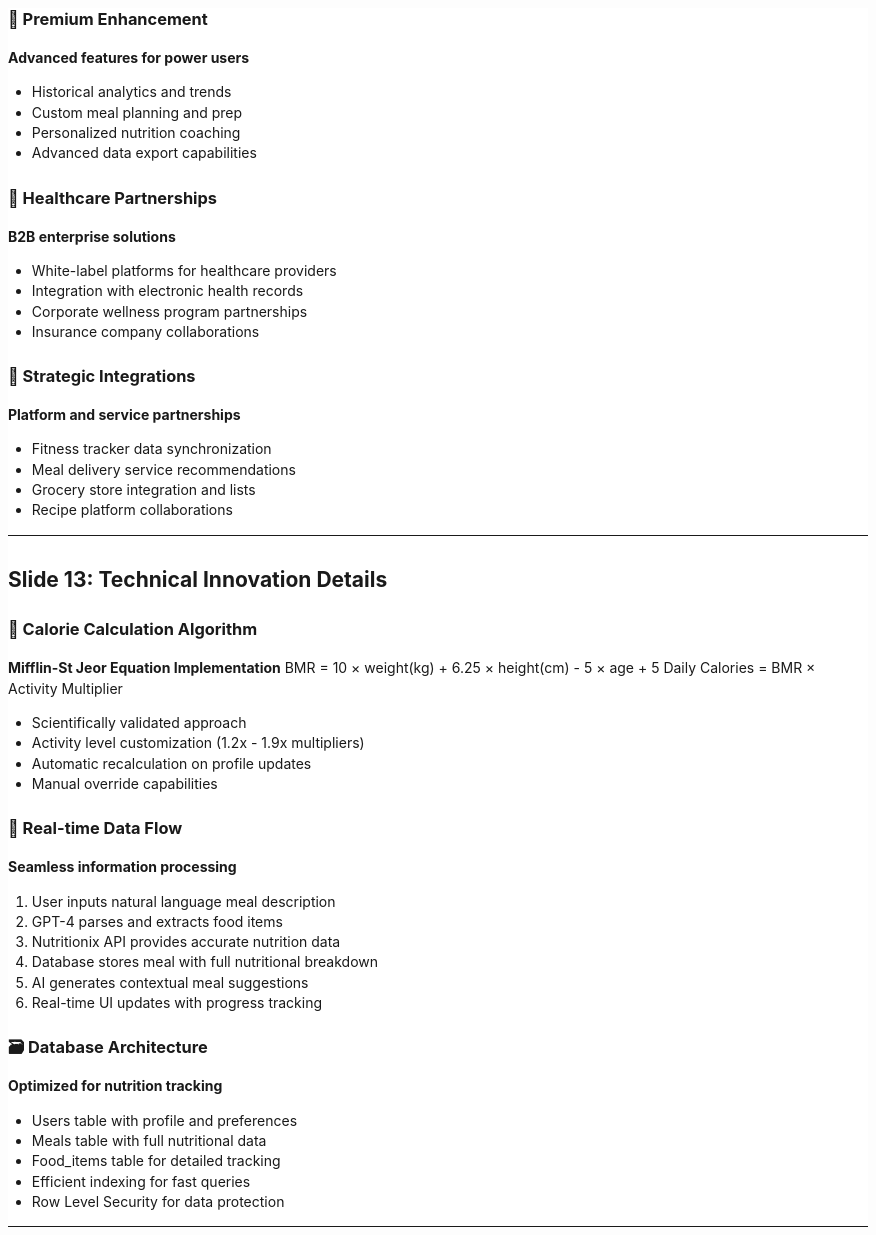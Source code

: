 ### 💎 Premium Enhancement
**Advanced features for power users**
- Historical analytics and trends
- Custom meal planning and prep
- Personalized nutrition coaching
- Advanced data export capabilities

### 🏥 Healthcare Partnerships
**B2B enterprise solutions**
- White-label platforms for healthcare providers
- Integration with electronic health records
- Corporate wellness program partnerships
- Insurance company collaborations

### 🤝 Strategic Integrations
**Platform and service partnerships**
- Fitness tracker data synchronization
- Meal delivery service recommendations
- Grocery store integration and lists
- Recipe platform collaborations

---

## Slide 13: Technical Innovation Details

### 🧮 Calorie Calculation Algorithm
**Mifflin-St Jeor Equation Implementation**
BMR = 10 × weight(kg) + 6.25 × height(cm) - 5 × age + 5
Daily Calories = BMR × Activity Multiplier

- Scientifically validated approach
- Activity level customization (1.2x - 1.9x multipliers)
- Automatic recalculation on profile updates
- Manual override capabilities

### 🔄 Real-time Data Flow
**Seamless information processing**
1. User inputs natural language meal description
2. GPT-4 parses and extracts food items
3. Nutritionix API provides accurate nutrition data
4. Database stores meal with full nutritional breakdown
5. AI generates contextual meal suggestions
6. Real-time UI updates with progress tracking

### 🗃️ Database Architecture
**Optimized for nutrition tracking**
- Users table with profile and preferences
- Meals table with full nutritional data
- Food_items table for detailed tracking
- Efficient indexing for fast queries
- Row Level Security for data protection

---